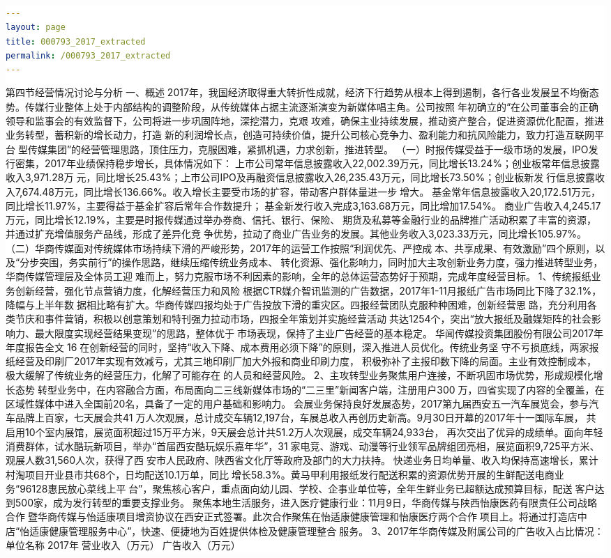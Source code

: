 ```yaml
---
layout: page
title: 000793_2017_extracted
permalink: /000793_2017_extracted
---
```


第四节经营情况讨论与分析
一、概述
2017年，我国经济取得重大转折性成就，经济下行趋势从根本上得到遏制，各行各业发展呈不均衡态
势。传媒行业整体上处于内部结构的调整阶段，从传统媒体占据主流逐渐演变为新媒体唱主角。公司按照
年初确立的“在公司董事会的正确领导和监事会的有效监督下，公司将进一步巩固阵地，深挖潜力，克艰
攻难，确保主业持续发展，推动资产整合，促进资源优化配置，推进业务转型，蓄积新的增长动力，打造
新的利润增长点，创造可持续价值，提升公司核心竞争力、盈利能力和抗风险能力，致力打造互联网平台
型传媒集团”的经营管理思路，顶住压力，克服困难，紧抓机遇，力求创新，推进转型。
（一）时报传媒受益于一级市场的发展，IPO发行密集，2017年业绩保持稳步增长，具体情况如下：
上市公司常年信息披露收入22,002.39万元，同比增长13.24%；创业板常年信息披露收入3,971.28万
元，同比增长25.43%；上市公司IPO及再融资信息披露收入26,235.43万元，同比增长73.50%；创业板新发
行信息披露收入7,674.48万元，同比增长136.66%。收入增长主要受市场的扩容，带动客户群体量进一步
增大。
基金常年信息披露收入20,172.51万元，同比增长11.97%，主要得益于基金扩容后常年合作数提升；
基金新发行收入完成3,163.68万元，同比增加17.54%。
商业广告收入4,245.17万元，同比增长12.19%，主要是时报传媒通过举办券商、信托、银行、保险、
期货及私募等金融行业的品牌推广活动积累了丰富的资源，并通过扩充增值服务产品线，形成了差异化竞
争优势，拉动了商业广告业务的发展。其他业务收入3,023.33万元，同比增长105.97%。
（二）华商传媒面对传统媒体市场持续下滑的严峻形势，2017年的运营工作按照“利润优先、严控成
本、共享成果、有效激励”四个原则，以及“分步突围，务实前行”的操作思路，继续压缩传统业务成本、
转化资源、强化影响力，同时加大主攻创新业务力度，强力推进转型业务，华商传媒管理层及全体员工迎
难而上，努力克服市场不利因素的影响，全年的总体运营态势好于预期，完成年度经营目标。
1、传统报纸业务创新经营，强化节点营销力度，化解经营压力和风险
根据CTR媒介智讯监测的广告数据，2017年1-11月报纸广告市场同比下降了32.1%，降幅与上半年数
据相比略有扩大。华商传媒四报均处于广告投放下滑的重灾区。四报经营团队克服种种困难，创新经营思
路，充分利用各类节庆和事件营销，积极以创意策划和特刊强力拉动市场，四报全年策划并实施经营活动
共达1254个，突出“放大报纸及融媒矩阵的社会影响力、最大限度实现经营结果变现”的思路，整体优于
市场表现，保持了主业广告经营的基本稳定。
华闻传媒投资集团股份有限公司2017年年度报告全文
16
在创新经营的同时，坚持“收入下降、成本费用必须下降”的原则，深入推进人员优化。传统业务坚
守不亏损底线，两家报纸经营及印刷厂2017年实现有效减亏，尤其三地印刷厂加大外报和商业印刷力度，
积极弥补了主报印数下降的局面。主业有效控制成本，极大缓解了传统业务的经营压力，化解了可能存在
的人员和经营风险。
2、主攻转型业务聚焦用户连接，不断巩固市场优势，形成规模化增长态势
转型业务中，在内容融合方面，布局面向二三线新媒体市场的“二三里”新闻客户端，注册用户300
万，四省实现了内容的全覆盖，在区域性媒体中进入全国前20名，具备了一定的用户基础和影响力。
会展业务保持良好发展态势，2017第九届西安五一汽车展览会，参与汽车品牌上百家，七天展会共41
万人次观展，总计成交车辆12,197台，车展总收入再创历史新高。9月30日开幕的2017年十一国际车展，
共启用10个室内展馆，展览面积超过15万平方米，9天展会总计共51.2万人次观展，成交车辆24,933台，
再次交出了优异的成绩单。面向年轻消费群体，试水酷玩新项目，举办“首届西安酷玩娱乐嘉年华”，31
家电竞、游戏、动漫等行业领军品牌组团亮相，展览面积9,725平方米、观展人数31,560人次，获得了西
安市人民政府、陕西省文化厅等政府及部门的大力扶持。
快递业务日均单量、收入均保持高速增长，累计村淘项目开业县市共68个，日均配送10.1万单，同比
增长58.3%。黄马甲利用报纸发行配送积累的资源优势开展的生鲜配送电商业务“96128惠民放心菜线上平
台”，聚焦核心客户，重点面向幼儿园、学校、企事业单位等，全年生鲜业务已超额达成预算目标，配送
客户达到500家，成为发行转型的重要支撑业务。
聚焦本地生活服务，进入医疗健康行业：11月9日，华商传媒与陕西怡康医药有限责任公司战略合作
暨华商传媒与怡适康项目增资协议在西安正式签署。此次合作聚焦在怡适康健康管理和怡康医疗两个合作
项目上。将通过打造店中店“怡适康健康管理服务中心”，快速、便捷地为百姓提供体检及健康管理整合
服务。
3、2017年华商传媒及附属公司的广告收入占比情况：
单位名称
2017年
营业收入（万元）
广告收入（万元）